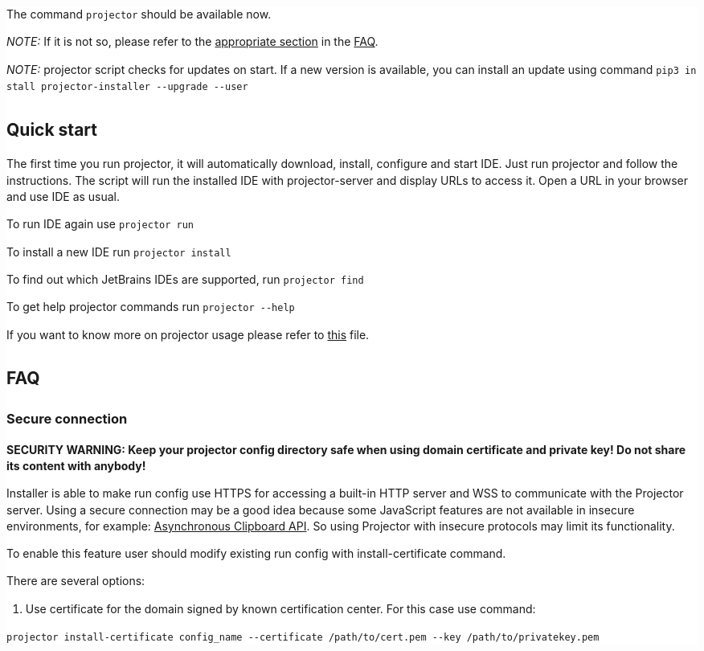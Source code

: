 The command `projector` should be available now.

_NOTE:_ If it is not so, please refer to the [appropriate section](#projector-command-is-unavailable) in the [FAQ](#FAQ).

_NOTE:_ projector script checks for updates on start. If a new version is available, you can install an update using
command
`pip3 install projector-installer --upgrade --user`

## Quick start<a id="Quick-start"></a>

The first time you run projector, it will automatically download, install, configure and start IDE. Just run projector and
follow the instructions. The script will run the installed IDE with projector-server and display URLs to access it. Open
a URL in your browser and use IDE as usual.

To run IDE again use `projector run`

To install a new IDE run `projector install`

To find out which JetBrains IDEs are supported, run `projector find`

To get help projector commands run `projector --help`

If you want to know more on projector usage please refer to
[this](https://github.com/JetBrains/projector-installer/blob/master/COMMANDS.md) file.

## FAQ<a id="FAQ"></a>

### Secure connection<a id="Secure-connection"></a>

__SECURITY WARNING:
Keep your projector config directory safe when using domain certificate and private key!
Do not share its content with anybody!__

Installer is able to make run config use HTTPS for accessing a built-in HTTP server and WSS to communicate with the
Projector server. Using a secure connection may be a good idea because some JavaScript features are not available in
insecure environments, for example:
[Asynchronous Clipboard API](https://w3c.github.io/clipboard-apis/#async-clipboard-api). So using Projector with
insecure protocols may limit its functionality.

To enable this feature user should modify existing run config with install-certificate command.

There are several options:

1. Use certificate for the domain signed by known certification center. For this case use command:

``` 
projector install-certificate config_name --certificate /path/to/cert.pem --key /path/to/privatekey.pem
```

